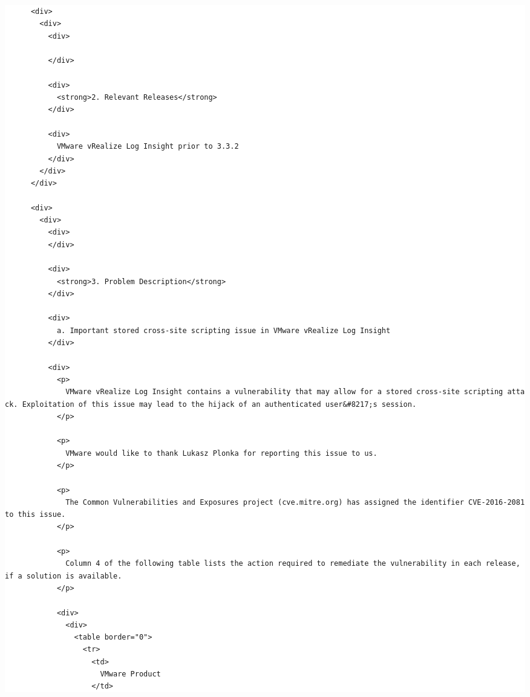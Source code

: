           <div>
            <div>
              <div>
                
              </div>
              
              <div>
                <strong>2. Relevant Releases</strong>
              </div>
              
              <div>
                VMware vRealize Log Insight prior to 3.3.2
              </div>
            </div>
          </div>
          
          <div>
            <div>
              <div>
              </div>
              
              <div>
                <strong>3. Problem Description</strong>
              </div>
              
              <div>
                a. Important stored cross-site scripting issue in VMware vRealize Log Insight
              </div>
              
              <div>
                <p>
                  VMware vRealize Log Insight contains a vulnerability that may allow for a stored cross-site scripting attack. Exploitation of this issue may lead to the hijack of an authenticated user&#8217;s session.
                </p>
                
                <p>
                  VMware would like to thank Lukasz Plonka for reporting this issue to us.
                </p>
                
                <p>
                  The Common Vulnerabilities and Exposures project (cve.mitre.org) has assigned the identifier CVE-2016-2081 to this issue.
                </p>
                
                <p>
                  Column 4 of the following table lists the action required to remediate the vulnerability in each release, if a solution is available.
                </p>
                
                <div>
                  <div>
                    <table border="0">
                      <tr>
                        <td>
                          VMware Product
                        </td>
                        